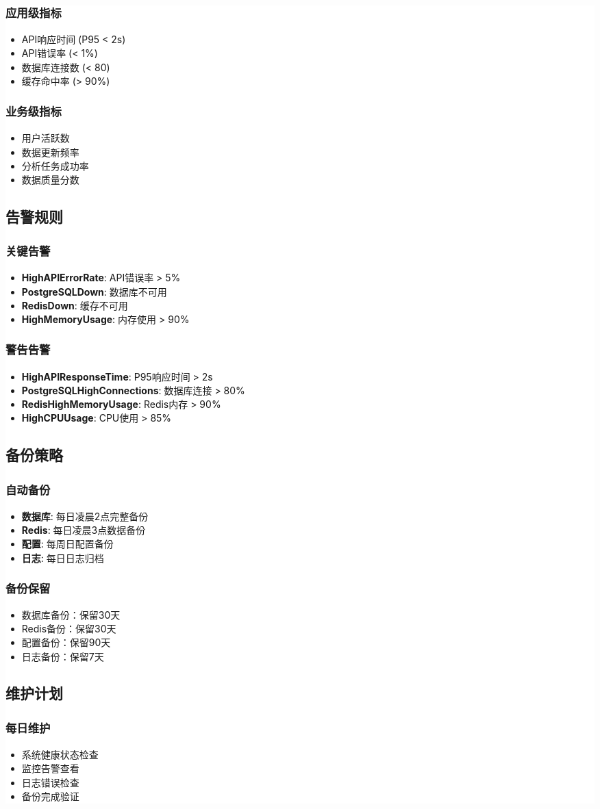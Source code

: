 ### 应用级指标
- API响应时间 (P95 < 2s)
- API错误率 (< 1%)
- 数据库连接数 (< 80)
- 缓存命中率 (> 90%)

### 业务级指标
- 用户活跃数
- 数据更新频率
- 分析任务成功率
- 数据质量分数

## 告警规则

### 关键告警
- **HighAPIErrorRate**: API错误率 > 5%
- **PostgreSQLDown**: 数据库不可用
- **RedisDown**: 缓存不可用
- **HighMemoryUsage**: 内存使用 > 90%

### 警告告警
- **HighAPIResponseTime**: P95响应时间 > 2s
- **PostgreSQLHighConnections**: 数据库连接 > 80%
- **RedisHighMemoryUsage**: Redis内存 > 90%
- **HighCPUUsage**: CPU使用 > 85%

## 备份策略

### 自动备份
- **数据库**: 每日凌晨2点完整备份
- **Redis**: 每日凌晨3点数据备份
- **配置**: 每周日配置备份
- **日志**: 每日日志归档

### 备份保留
- 数据库备份：保留30天
- Redis备份：保留30天
- 配置备份：保留90天
- 日志备份：保留7天

## 维护计划

### 每日维护
- 系统健康状态检查
- 监控告警查看
- 日志错误检查
- 备份完成验证
